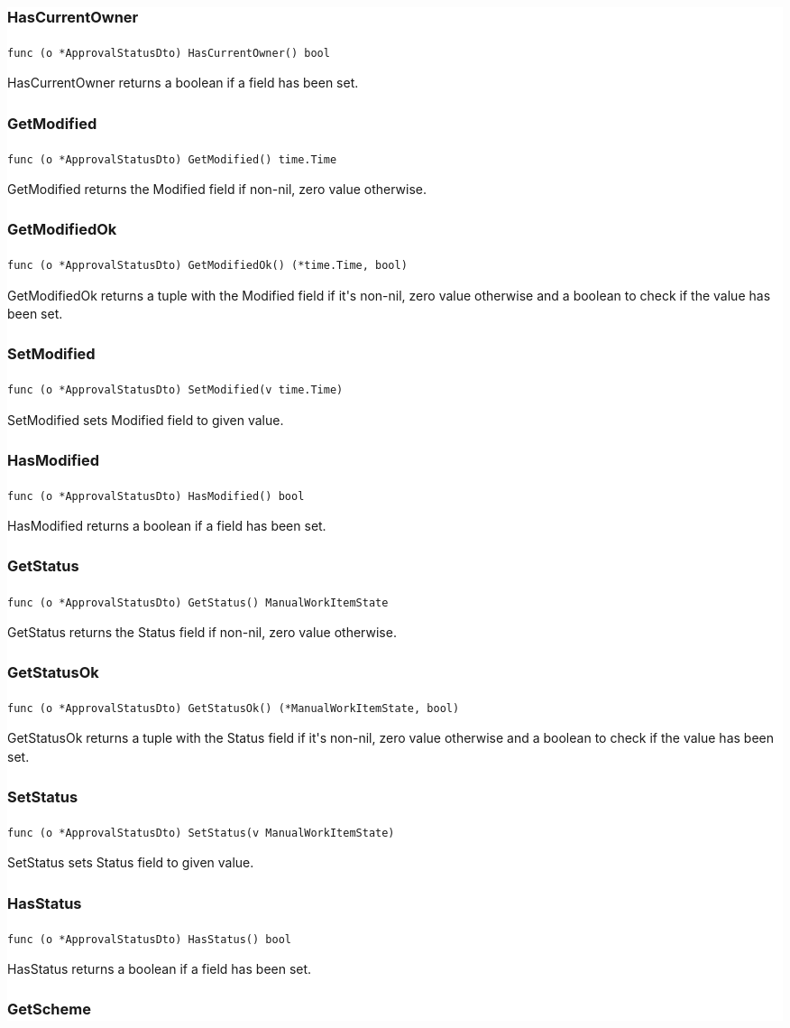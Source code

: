 ### HasCurrentOwner

`func (o *ApprovalStatusDto) HasCurrentOwner() bool`

HasCurrentOwner returns a boolean if a field has been set.

### GetModified

`func (o *ApprovalStatusDto) GetModified() time.Time`

GetModified returns the Modified field if non-nil, zero value otherwise.

### GetModifiedOk

`func (o *ApprovalStatusDto) GetModifiedOk() (*time.Time, bool)`

GetModifiedOk returns a tuple with the Modified field if it's non-nil, zero value otherwise
and a boolean to check if the value has been set.

### SetModified

`func (o *ApprovalStatusDto) SetModified(v time.Time)`

SetModified sets Modified field to given value.

### HasModified

`func (o *ApprovalStatusDto) HasModified() bool`

HasModified returns a boolean if a field has been set.

### GetStatus

`func (o *ApprovalStatusDto) GetStatus() ManualWorkItemState`

GetStatus returns the Status field if non-nil, zero value otherwise.

### GetStatusOk

`func (o *ApprovalStatusDto) GetStatusOk() (*ManualWorkItemState, bool)`

GetStatusOk returns a tuple with the Status field if it's non-nil, zero value otherwise
and a boolean to check if the value has been set.

### SetStatus

`func (o *ApprovalStatusDto) SetStatus(v ManualWorkItemState)`

SetStatus sets Status field to given value.

### HasStatus

`func (o *ApprovalStatusDto) HasStatus() bool`

HasStatus returns a boolean if a field has been set.

### GetScheme
